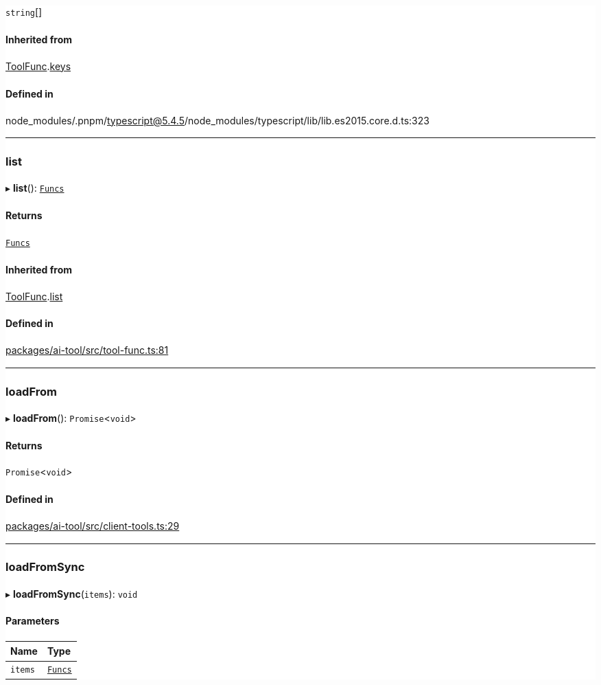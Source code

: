 `string`[]

#### Inherited from

[ToolFunc](ToolFunc.md).[keys](ToolFunc.md#keys)

#### Defined in

node_modules/.pnpm/typescript@5.4.5/node_modules/typescript/lib/lib.es2015.core.d.ts:323

___

### list

▸ **list**(): [`Funcs`](../interfaces/Funcs.md)

#### Returns

[`Funcs`](../interfaces/Funcs.md)

#### Inherited from

[ToolFunc](ToolFunc.md).[list](ToolFunc.md#list)

#### Defined in

[packages/ai-tool/src/tool-func.ts:81](https://github.com/isdk/ai-tool.js/blob/bc1a97dabcb6599e292a0944fe49213fed45d128/src/tool-func.ts#L81)

___

### loadFrom

▸ **loadFrom**(): `Promise`\<`void`\>

#### Returns

`Promise`\<`void`\>

#### Defined in

[packages/ai-tool/src/client-tools.ts:29](https://github.com/isdk/ai-tool.js/blob/bc1a97dabcb6599e292a0944fe49213fed45d128/src/client-tools.ts#L29)

___

### loadFromSync

▸ **loadFromSync**(`items`): `void`

#### Parameters

| Name | Type |
| :------ | :------ |
| `items` | [`Funcs`](../interfaces/Funcs.md) |
